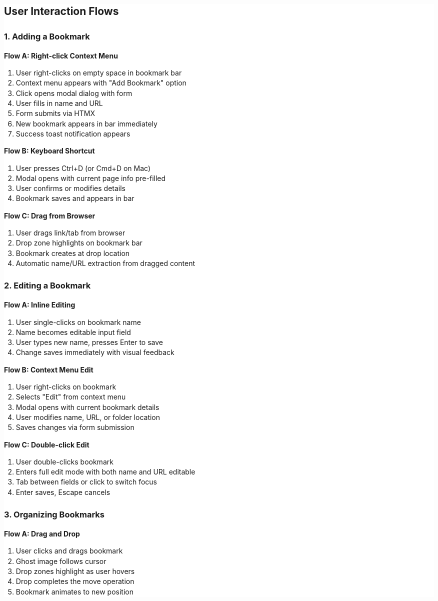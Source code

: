 ## User Interaction Flows

### 1. Adding a Bookmark

**Flow A: Right-click Context Menu**
1. User right-clicks on empty space in bookmark bar
2. Context menu appears with "Add Bookmark" option
3. Click opens modal dialog with form
4. User fills in name and URL
5. Form submits via HTMX
6. New bookmark appears in bar immediately
7. Success toast notification appears

**Flow B: Keyboard Shortcut**
1. User presses Ctrl+D (or Cmd+D on Mac)
2. Modal opens with current page info pre-filled
3. User confirms or modifies details
4. Bookmark saves and appears in bar

**Flow C: Drag from Browser**
1. User drags link/tab from browser
2. Drop zone highlights on bookmark bar
3. Bookmark creates at drop location
4. Automatic name/URL extraction from dragged content

### 2. Editing a Bookmark

**Flow A: Inline Editing**
1. User single-clicks on bookmark name
2. Name becomes editable input field
3. User types new name, presses Enter to save
4. Change saves immediately with visual feedback

**Flow B: Context Menu Edit**
1. User right-clicks on bookmark
2. Selects "Edit" from context menu
3. Modal opens with current bookmark details
4. User modifies name, URL, or folder location
5. Saves changes via form submission

**Flow C: Double-click Edit**
1. User double-clicks bookmark
2. Enters full edit mode with both name and URL editable
3. Tab between fields or click to switch focus
4. Enter saves, Escape cancels

### 3. Organizing Bookmarks

**Flow A: Drag and Drop**
1. User clicks and drags bookmark
2. Ghost image follows cursor
3. Drop zones highlight as user hovers
4. Drop completes the move operation
5. Bookmark animates to new position
